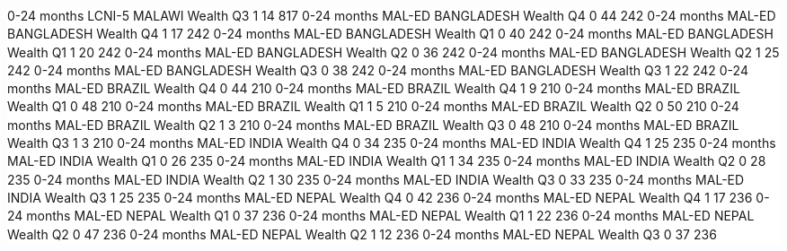 0-24 months   LCNI-5           MALAWI                         Wealth Q3                   1       14     817
0-24 months   MAL-ED           BANGLADESH                     Wealth Q4                   0       44     242
0-24 months   MAL-ED           BANGLADESH                     Wealth Q4                   1       17     242
0-24 months   MAL-ED           BANGLADESH                     Wealth Q1                   0       40     242
0-24 months   MAL-ED           BANGLADESH                     Wealth Q1                   1       20     242
0-24 months   MAL-ED           BANGLADESH                     Wealth Q2                   0       36     242
0-24 months   MAL-ED           BANGLADESH                     Wealth Q2                   1       25     242
0-24 months   MAL-ED           BANGLADESH                     Wealth Q3                   0       38     242
0-24 months   MAL-ED           BANGLADESH                     Wealth Q3                   1       22     242
0-24 months   MAL-ED           BRAZIL                         Wealth Q4                   0       44     210
0-24 months   MAL-ED           BRAZIL                         Wealth Q4                   1        9     210
0-24 months   MAL-ED           BRAZIL                         Wealth Q1                   0       48     210
0-24 months   MAL-ED           BRAZIL                         Wealth Q1                   1        5     210
0-24 months   MAL-ED           BRAZIL                         Wealth Q2                   0       50     210
0-24 months   MAL-ED           BRAZIL                         Wealth Q2                   1        3     210
0-24 months   MAL-ED           BRAZIL                         Wealth Q3                   0       48     210
0-24 months   MAL-ED           BRAZIL                         Wealth Q3                   1        3     210
0-24 months   MAL-ED           INDIA                          Wealth Q4                   0       34     235
0-24 months   MAL-ED           INDIA                          Wealth Q4                   1       25     235
0-24 months   MAL-ED           INDIA                          Wealth Q1                   0       26     235
0-24 months   MAL-ED           INDIA                          Wealth Q1                   1       34     235
0-24 months   MAL-ED           INDIA                          Wealth Q2                   0       28     235
0-24 months   MAL-ED           INDIA                          Wealth Q2                   1       30     235
0-24 months   MAL-ED           INDIA                          Wealth Q3                   0       33     235
0-24 months   MAL-ED           INDIA                          Wealth Q3                   1       25     235
0-24 months   MAL-ED           NEPAL                          Wealth Q4                   0       42     236
0-24 months   MAL-ED           NEPAL                          Wealth Q4                   1       17     236
0-24 months   MAL-ED           NEPAL                          Wealth Q1                   0       37     236
0-24 months   MAL-ED           NEPAL                          Wealth Q1                   1       22     236
0-24 months   MAL-ED           NEPAL                          Wealth Q2                   0       47     236
0-24 months   MAL-ED           NEPAL                          Wealth Q2                   1       12     236
0-24 months   MAL-ED           NEPAL                          Wealth Q3                   0       37     236